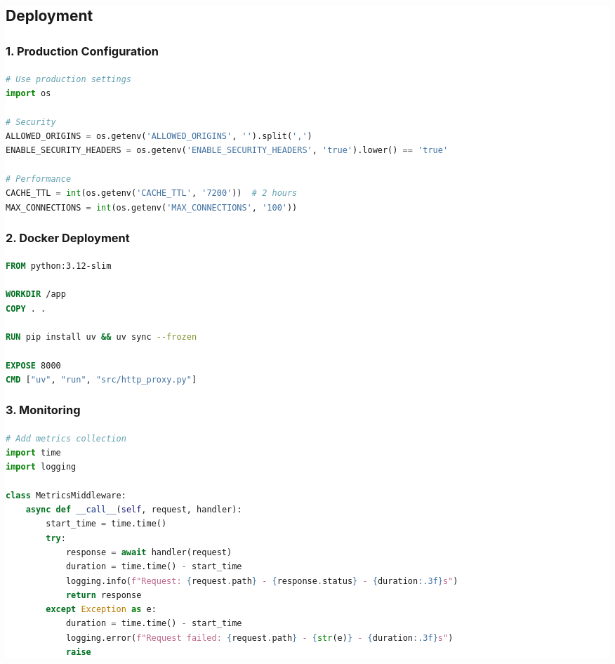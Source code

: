 ## Deployment

### 1. Production Configuration

```python
# Use production settings
import os

# Security
ALLOWED_ORIGINS = os.getenv('ALLOWED_ORIGINS', '').split(',')
ENABLE_SECURITY_HEADERS = os.getenv('ENABLE_SECURITY_HEADERS', 'true').lower() == 'true'

# Performance
CACHE_TTL = int(os.getenv('CACHE_TTL', '7200'))  # 2 hours
MAX_CONNECTIONS = int(os.getenv('MAX_CONNECTIONS', '100'))
```

### 2. Docker Deployment

```dockerfile
FROM python:3.12-slim

WORKDIR /app
COPY . .

RUN pip install uv && uv sync --frozen

EXPOSE 8000
CMD ["uv", "run", "src/http_proxy.py"]
```

### 3. Monitoring

```python
# Add metrics collection
import time
import logging

class MetricsMiddleware:
    async def __call__(self, request, handler):
        start_time = time.time()
        try:
            response = await handler(request)
            duration = time.time() - start_time
            logging.info(f"Request: {request.path} - {response.status} - {duration:.3f}s")
            return response
        except Exception as e:
            duration = time.time() - start_time
            logging.error(f"Request failed: {request.path} - {str(e)} - {duration:.3f}s")
            raise
```
